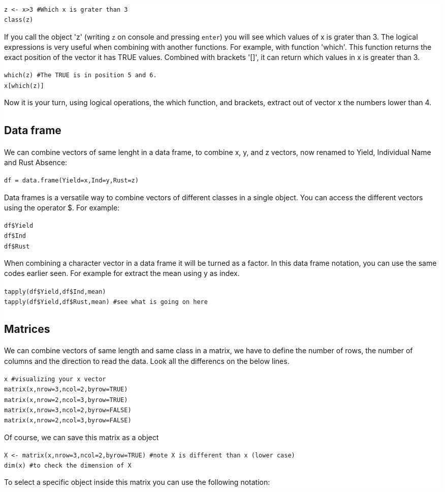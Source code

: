     z <- x>3 #Which x is grater than 3
    class(z)

If you call the object 'z' (writing `z` on console and pressing `enter`)
you will see which values of x is grater than 3. The logical expressions
is very useful when combining with another functions. For example, with
function 'which'. This function returns the exact position of the vector
it has TRUE values. Combined with brackets '\[\]', it can return which
values in x is greater than 3.

    which(z) #The TRUE is in position 5 and 6.
    x[which(z)]

Now it is your turn, using logical operations, the which function, and
brackets, extract out of vector x the numbers lower than 4.

Data frame
----------

We can combine vectors of same lenght in a data frame, to combine x, y,
and z vectors, now renamed to Yield, Individual Name and Rust Absence:

    df = data.frame(Yield=x,Ind=y,Rust=z)

Data frames is a versatile way to combine vectors of different classes
in a single object. You can access the different vectors using the
operator $. For example:

    df$Yield
    df$Ind
    df$Rust

When combining a character vector in a data frame it will be turned as a
factor. In this data frame notation, you can use the same codes earlier
seen. For example for extract the mean using y as index.

    tapply(df$Yield,df$Ind,mean)
    tapply(df$Yield,df$Rust,mean) #see what is going on here

Matrices
--------

We can combine vectors of same length and same class in a matrix, we
have to define the number of rows, the number of columns and the
direction to read the data. Look all the differencs on the below lines.

    x #visualizing your x vector
    matrix(x,nrow=3,ncol=2,byrow=TRUE)
    matrix(x,nrow=2,ncol=3,byrow=TRUE)
    matrix(x,nrow=3,ncol=2,byrow=FALSE)
    matrix(x,nrow=2,ncol=3,byrow=FALSE)

Of course, we can save this matrix as a object

    X <- matrix(x,nrow=3,ncol=2,byrow=TRUE) #note X is different than x (lower case)
    dim(x) #to check the dimension of X

To select a specific object inside this matrix you can use the following
notation:
